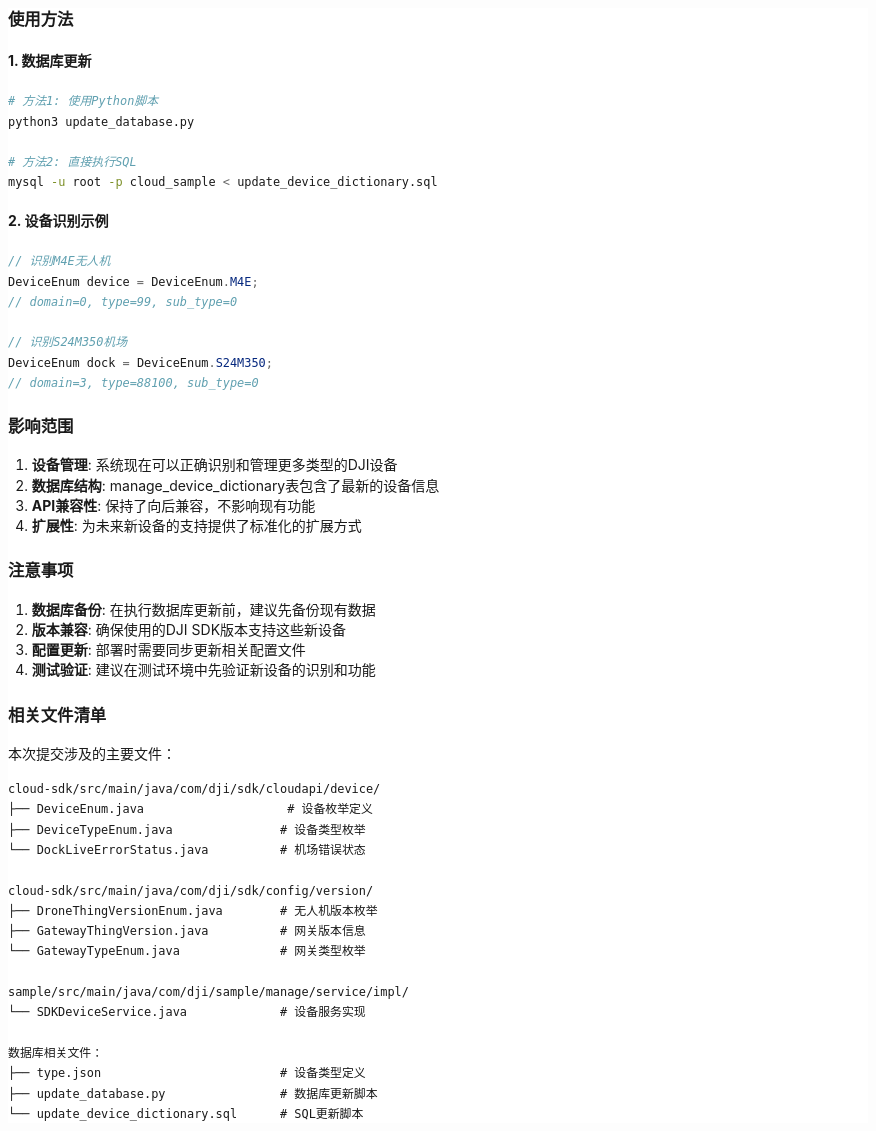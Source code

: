 ### 使用方法

#### 1. 数据库更新
```bash
# 方法1: 使用Python脚本
python3 update_database.py

# 方法2: 直接执行SQL
mysql -u root -p cloud_sample < update_device_dictionary.sql
```

#### 2. 设备识别示例
```java
// 识别M4E无人机
DeviceEnum device = DeviceEnum.M4E;
// domain=0, type=99, sub_type=0

// 识别S24M350机场
DeviceEnum dock = DeviceEnum.S24M350;
// domain=3, type=88100, sub_type=0
```

### 影响范围

1. **设备管理**: 系统现在可以正确识别和管理更多类型的DJI设备
2. **数据库结构**: manage_device_dictionary表包含了最新的设备信息
3. **API兼容性**: 保持了向后兼容，不影响现有功能
4. **扩展性**: 为未来新设备的支持提供了标准化的扩展方式

### 注意事项

1. **数据库备份**: 在执行数据库更新前，建议先备份现有数据
2. **版本兼容**: 确保使用的DJI SDK版本支持这些新设备
3. **配置更新**: 部署时需要同步更新相关配置文件
4. **测试验证**: 建议在测试环境中先验证新设备的识别和功能

### 相关文件清单

本次提交涉及的主要文件：

```
cloud-sdk/src/main/java/com/dji/sdk/cloudapi/device/
├── DeviceEnum.java                    # 设备枚举定义
├── DeviceTypeEnum.java               # 设备类型枚举
└── DockLiveErrorStatus.java          # 机场错误状态

cloud-sdk/src/main/java/com/dji/sdk/config/version/
├── DroneThingVersionEnum.java        # 无人机版本枚举
├── GatewayThingVersion.java          # 网关版本信息
└── GatewayTypeEnum.java              # 网关类型枚举

sample/src/main/java/com/dji/sample/manage/service/impl/
└── SDKDeviceService.java             # 设备服务实现

数据库相关文件：
├── type.json                         # 设备类型定义
├── update_database.py                # 数据库更新脚本
└── update_device_dictionary.sql      # SQL更新脚本
```
